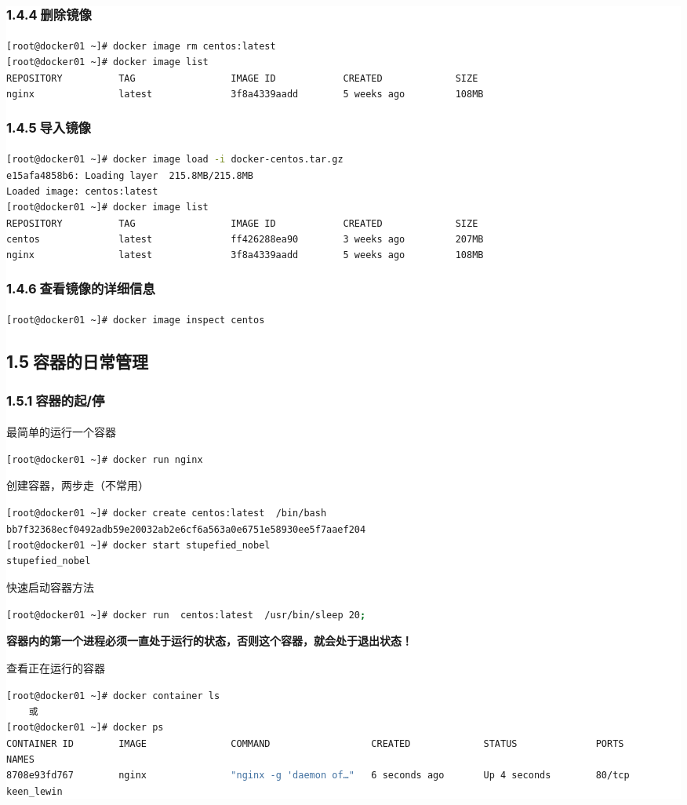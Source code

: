 ### 1.4.4 删除镜像

```sh
[root@docker01 ~]# docker image rm centos:latest
[root@docker01 ~]# docker image list
REPOSITORY          TAG                 IMAGE ID            CREATED             SIZE
nginx               latest              3f8a4339aadd        5 weeks ago         108MB
```

### 1.4.5 导入镜像

```sh
[root@docker01 ~]# docker image load -i docker-centos.tar.gz
e15afa4858b6: Loading layer  215.8MB/215.8MB
Loaded image: centos:latest
[root@docker01 ~]# docker image list
REPOSITORY          TAG                 IMAGE ID            CREATED             SIZE
centos              latest              ff426288ea90        3 weeks ago         207MB
nginx               latest              3f8a4339aadd        5 weeks ago         108MB
```

### 1.4.6 查看镜像的详细信息

```sh
[root@docker01 ~]# docker image inspect centos
```

## 1.5 容器的日常管理

### 1.5.1 容器的起/停

最简单的运行一个容器

```sh
[root@docker01 ~]# docker run nginx
```

创建容器，两步走（不常用）

```sh
[root@docker01 ~]# docker create centos:latest  /bin/bash
bb7f32368ecf0492adb59e20032ab2e6cf6a563a0e6751e58930ee5f7aaef204
[root@docker01 ~]# docker start stupefied_nobel
stupefied_nobel
```

快速启动容器方法

```sh
[root@docker01 ~]# docker run  centos:latest  /usr/bin/sleep 20;
```

**容器内的第一个进程必须一直处于运行的状态，否则这个容器，就会处于退出状态！**

查看正在运行的容器

```sh
[root@docker01 ~]# docker container ls
    或
[root@docker01 ~]# docker ps
CONTAINER ID        IMAGE               COMMAND                  CREATED             STATUS              PORTS               NAMES
8708e93fd767        nginx               "nginx -g 'daemon of…"   6 seconds ago       Up 4 seconds        80/tcp              keen_lewin
```
